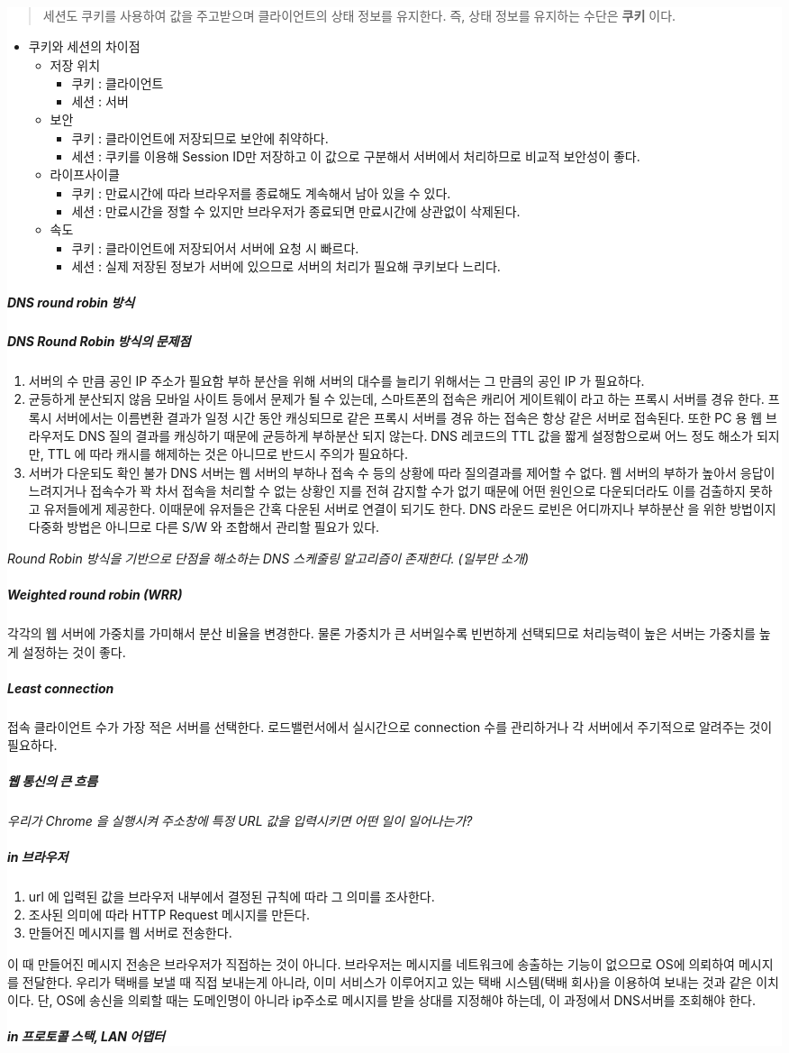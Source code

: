 > 세션도 쿠키를 사용하여 값을 주고받으며 클라이언트의 상태 정보를 유지한다.
> 즉, 상태 정보를 유지하는 수단은 **쿠키** 이다.

- 쿠키와 세션의 차이점
  - 저장 위치
    - 쿠키 : 클라이언트
    - 세션 : 서버
  - 보안
    - 쿠키 : 클라이언트에 저장되므로 보안에 취약하다.
    - 세션 : 쿠키를 이용해 Session ID만 저장하고 이 값으로 구분해서 서버에서 처리하므로 비교적 보안성이 좋다.
  - 라이프사이클
    - 쿠키 : 만료시간에 따라 브라우저를 종료해도 계속해서 남아 있을 수 있다.
    - 세션 : 만료시간을 정할 수 있지만 브라우저가 종료되면 만료시간에 상관없이 삭제된다.
  - 속도
    - 쿠키 : 클라이언트에 저장되어서 서버에 요청 시 빠르다.
    - 세션 : 실제 저장된 정보가 서버에 있으므로 서버의 처리가 필요해 쿠키보다 느리다.



##### DNS round robin 방식

##### DNS Round Robin 방식의 문제점

1. 서버의 수 만큼 공인 IP 주소가 필요함 부하 분산을 위해 서버의 대수를 늘리기 위해서는 그 만큼의 공인 IP 가 필요하다.
2. 균등하게 분산되지 않음 모바일 사이트 등에서 문제가 될 수 있는데, 스마트폰의 접속은 캐리어 게이트웨이 라고 하는 프록시 서버를 경유 한다. 프록시 서버에서는 이름변환 결과가 일정 시간 동안 캐싱되므로 같은 프록시 서버를 경유 하는 접속은 항상 같은 서버로 접속된다. 또한 PC 용 웹 브라우저도 DNS 질의 결과를 캐싱하기 때문에 균등하게 부하분산 되지 않는다. DNS 레코드의 TTL 값을 짧게 설정함으로써 어느 정도 해소가 되지만, TTL 에 따라 캐시를 해제하는 것은 아니므로 반드시 주의가 필요하다.
3. 서버가 다운되도 확인 불가 DNS 서버는 웹 서버의 부하나 접속 수 등의 상황에 따라 질의결과를 제어할 수 없다. 웹 서버의 부하가 높아서 응답이 느려지거나 접속수가 꽉 차서 접속을 처리할 수 없는 상황인 지를 전혀 감지할 수가 없기 때문에 어떤 원인으로 다운되더라도 이를 검출하지 못하고 유저들에게 제공한다. 이때문에 유저들은 간혹 다운된 서버로 연결이 되기도 한다. DNS 라운드 로빈은 어디까지나 부하분산 을 위한 방법이지 다중화 방법은 아니므로 다른 S/W 와 조합해서 관리할 필요가 있다.

*Round Robin 방식을 기반으로 단점을 해소하는 DNS 스케줄링 알고리즘이 존재한다. (일부만 소개)*

##### Weighted round robin (WRR)

각각의 웹 서버에 가중치를 가미해서 분산 비율을 변경한다. 물론 가중치가 큰 서버일수록 빈번하게 선택되므로 처리능력이 높은 서버는 가중치를 높게 설정하는 것이 좋다.

##### Least connection

접속 클라이언트 수가 가장 적은 서버를 선택한다. 로드밸런서에서 실시간으로 connection 수를 관리하거나 각 서버에서 주기적으로 알려주는 것이 필요하다.

##### 웹 통신의 큰 흐름

*우리가 Chrome 을 실행시켜 주소창에 특정 URL 값을 입력시키면 어떤 일이 일어나는가?*

##### in 브라우저

1. url 에 입력된 값을 브라우저 내부에서 결정된 규칙에 따라 그 의미를 조사한다.
2. 조사된 의미에 따라 HTTP Request 메시지를 만든다.
3. 만들어진 메시지를 웹 서버로 전송한다.

이 때 만들어진 메시지 전송은 브라우저가 직접하는 것이 아니다. 브라우저는 메시지를 네트워크에 송출하는 기능이 없으므로 OS에 의뢰하여 메시지를 전달한다. 우리가 택배를 보낼 때 직접 보내는게 아니라, 이미 서비스가 이루어지고 있는 택배 시스템(택배 회사)을 이용하여 보내는 것과 같은 이치이다. 단, OS에 송신을 의뢰할 때는 도메인명이 아니라 ip주소로 메시지를 받을 상대를 지정해야 하는데, 이 과정에서 DNS서버를 조회해야 한다.



##### in 프로토콜 스택, LAN 어댑터
